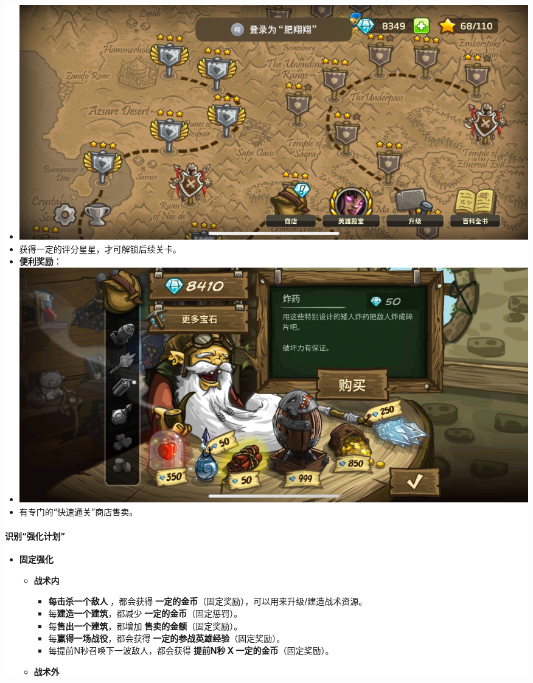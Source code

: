 - ![alt text](img_v3_02ae_35d49bda-51a9-4e9c-85ab-f6f55f4a79eg.jpg)
- 获得一定的评分星星，才可解锁后续关卡。
- **便利奖励**：
- ![alt text](img_v3_02ae_2f6c081a-ebc2-4c3d-93c5-79b745047cfg.jpg)
- 有专门的“快速通关”商店售卖。
#### 识别“强化计划”
- **固定强化**
  - **战术内**
    
    - **每击杀一个敌人** ，都会获得 **一定的金币**（固定奖励），可以用来升级/建造战术资源。
    - 每**建造一个建筑**，都减少 **一定的金币**（固定惩罚）。
    - 每**售出一个建筑**，都增加 **售卖的金额**（固定奖励）。
    - 每**赢得一场战役**，都会获得 **一定的参战英雄经验**（固定奖励）。
    - 每提前N秒召唤下一波敌人，都会获得 **提前N秒 X 一定的金币**（固定奖励）。
  - **战术外**
